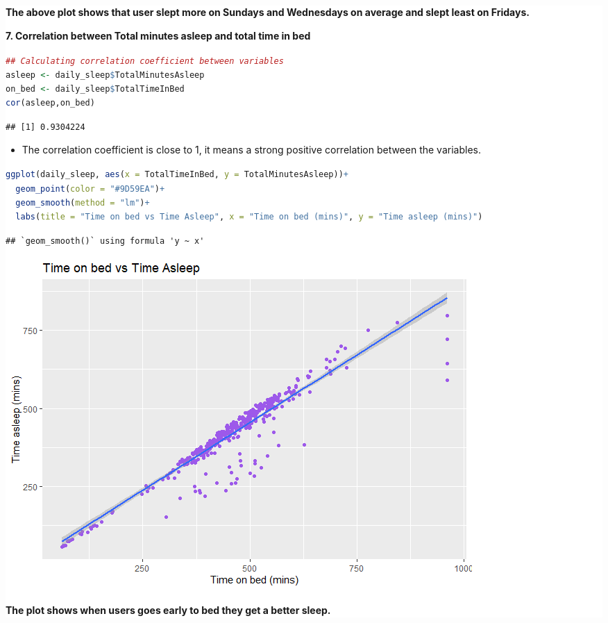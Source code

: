 **The above plot shows that user slept more on Sundays and Wednesdays on
average and slept least on Fridays.**

**7. Correlation between Total minutes asleep and total time in bed**

``` r
## Calculating correlation coefficient between variables
asleep <- daily_sleep$TotalMinutesAsleep
on_bed <- daily_sleep$TotalTimeInBed
cor(asleep,on_bed)
```

    ## [1] 0.9304224

-   The correlation coefficient is close to 1, it means a strong
    positive correlation between the variables.

``` r
ggplot(daily_sleep, aes(x = TotalTimeInBed, y = TotalMinutesAsleep))+
  geom_point(color = "#9D59EA")+
  geom_smooth(method = "lm")+
  labs(title = "Time on bed vs Time Asleep", x = "Time on bed (mins)", y = "Time asleep (mins)")
```

    ## `geom_smooth()` using formula 'y ~ x'

![](Bellabeat_case_study_files/figure-gfm/unnamed-chunk-25-1.png)

**The plot shows when users goes early to bed they get a better sleep.**
